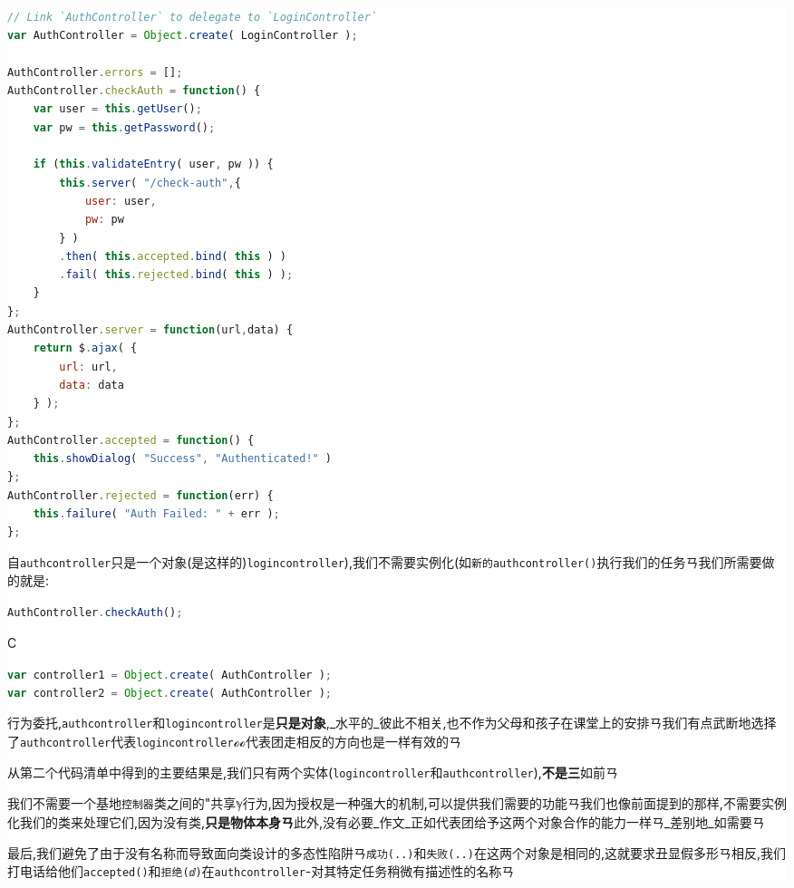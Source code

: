 ```js
// Link `AuthController` to delegate to `LoginController`
var AuthController = Object.create( LoginController );

AuthController.errors = [];
AuthController.checkAuth = function() {
	var user = this.getUser();
	var pw = this.getPassword();

	if (this.validateEntry( user, pw )) {
		this.server( "/check-auth",{
			user: user,
			pw: pw
		} )
		.then( this.accepted.bind( this ) )
		.fail( this.rejected.bind( this ) );
	}
};
AuthController.server = function(url,data) {
	return $.ajax( {
		url: url,
		data: data
	} );
};
AuthController.accepted = function() {
	this.showDialog( "Success", "Authenticated!" )
};
AuthController.rejected = function(err) {
	this.failure( "Auth Failed: " + err );
};
```

自`authcontroller`只是一个对象(是这样的)`logincontroller`),我们不需要实例化(如`新的authcontroller()`执行我们的任务ㄢ我们所需要做的就是: 

```js
AuthController.checkAuth();
```

C

```js
var controller1 = Object.create( AuthController );
var controller2 = Object.create( AuthController );
```

行为委托,`authcontroller`和`logincontroller`是**只是对象**,_水平的_彼此不相关,也不作为父母和孩子在课堂上的安排ㄢ我们有点武断地选择了`authcontroller`代表`logincontroller`ℴℴ代表团走相反的方向也是一样有效的ㄢ

从第二个代码清单中得到的主要结果是,我们只有两个实体(`logincontroller`和`authcontroller`),**不是三**如前ㄢ

我们不需要一个基地`控制器`类之间的"共享ℽ行为,因为授权是一种强大的机制,可以提供我们需要的功能ㄢ我们也像前面提到的那样,不需要实例化我们的类来处理它们,因为没有类,**只是物体本身ㄢ**此外,没有必要_作文_正如代表团给予这两个对象合作的能力一样ㄢ_差别地_如需要ㄢ

最后,我们避免了由于没有名称而导致面向类设计的多态性陷阱ㄢ`成功(..)`和`失败(..)`在这两个对象是相同的,这就要求丑显假多形ㄢ相反,我们打电话给他们`accepted()`和`拒绝(ⅆ)`在`authcontroller`-对其特定任务稍微有描述性的名称ㄢ
